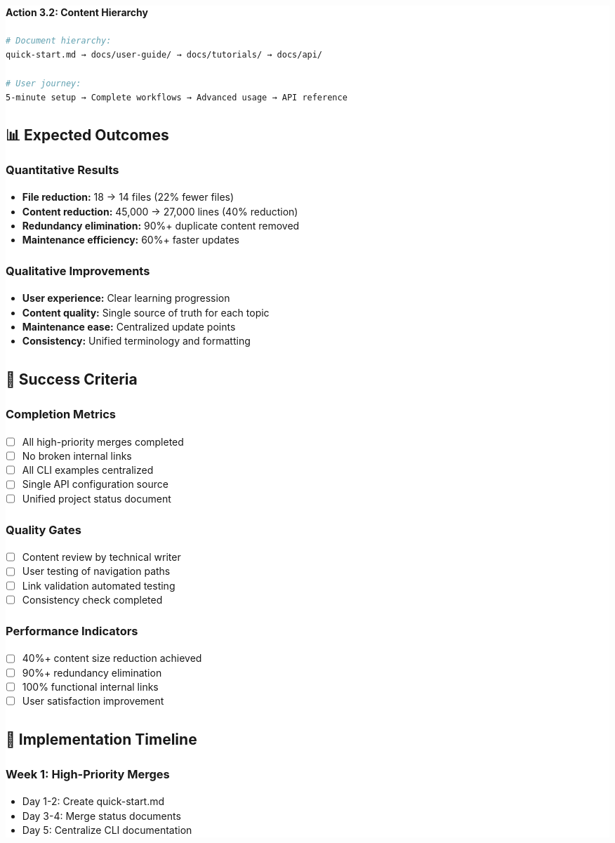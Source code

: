 #### Action 3.2: Content Hierarchy
```bash
# Document hierarchy:
quick-start.md → docs/user-guide/ → docs/tutorials/ → docs/api/

# User journey:
5-minute setup → Complete workflows → Advanced usage → API reference
```

## 📊 Expected Outcomes

### Quantitative Results
- **File reduction:** 18 → 14 files (22% fewer files)
- **Content reduction:** 45,000 → 27,000 lines (40% reduction)
- **Redundancy elimination:** 90%+ duplicate content removed
- **Maintenance efficiency:** 60%+ faster updates

### Qualitative Improvements
- **User experience:** Clear learning progression
- **Content quality:** Single source of truth for each topic
- **Maintenance ease:** Centralized update points
- **Consistency:** Unified terminology and formatting

## 🎯 Success Criteria

### Completion Metrics
- [ ] All high-priority merges completed
- [ ] No broken internal links
- [ ] All CLI examples centralized
- [ ] Single API configuration source
- [ ] Unified project status document

### Quality Gates
- [ ] Content review by technical writer
- [ ] User testing of navigation paths
- [ ] Link validation automated testing
- [ ] Consistency check completed

### Performance Indicators
- [ ] 40%+ content size reduction achieved
- [ ] 90%+ redundancy elimination
- [ ] 100% functional internal links
- [ ] User satisfaction improvement

## 📅 Implementation Timeline

### Week 1: High-Priority Merges
- Day 1-2: Create quick-start.md
- Day 3-4: Merge status documents
- Day 5: Centralize CLI documentation
